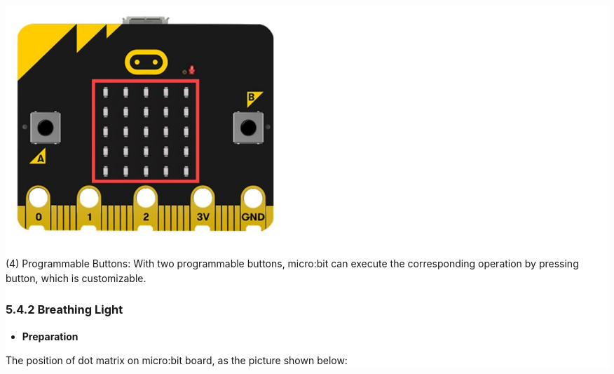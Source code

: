 <img src="../_static/media/chapter_5/section_4/01/image7.jpeg" class="common_img" style="width:400px;"/>

(4) Programmable Buttons: With two programmable buttons, micro:bit can execute the corresponding operation by pressing button, which is customizable.

### 5.4.2 Breathing Light

* **Preparation**

The position of dot matrix on micro:bit board, as the picture shown below:
